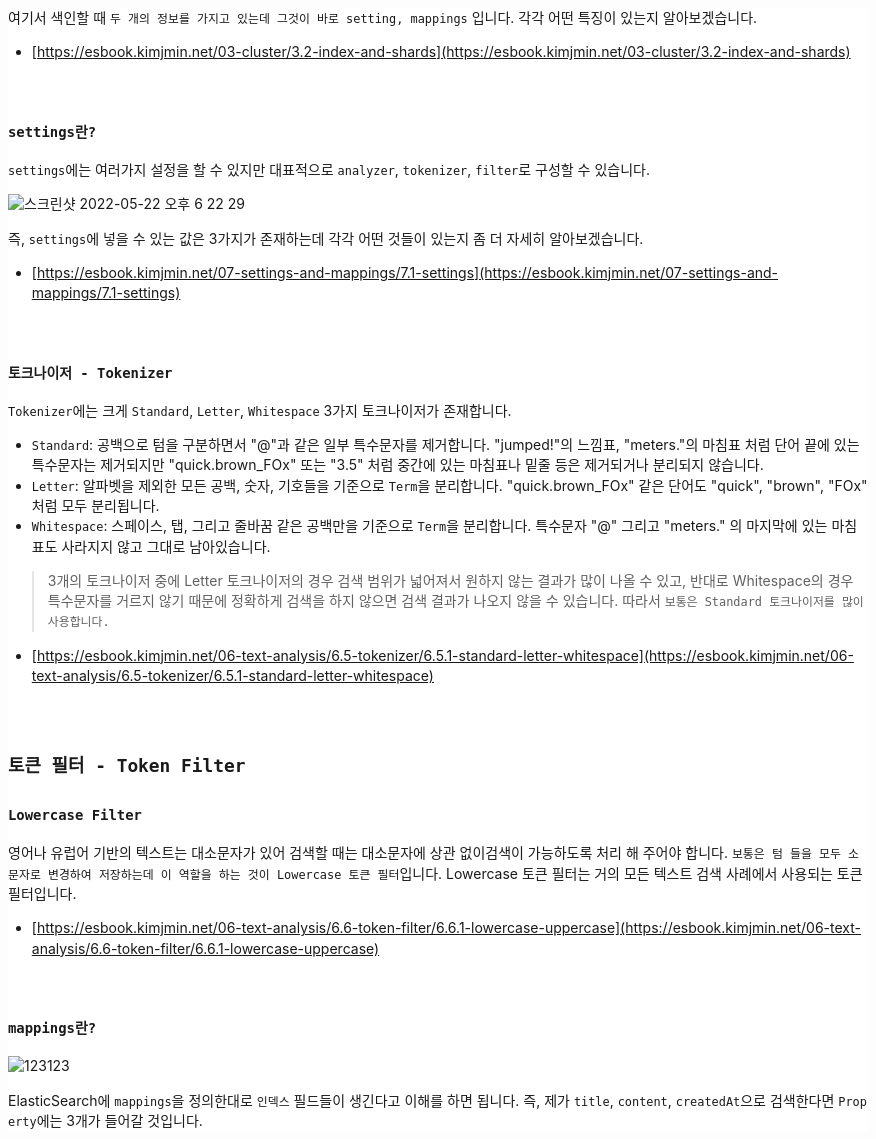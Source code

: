 여기서 색인할 때 `두 개의 정보를 가지고 있는데 그것이 바로 setting, mappings` 입니다. 각각 어떤 특징이 있는지 알아보겠습니다.

- [https://esbook.kimjmin.net/03-cluster/3.2-index-and-shards](https://esbook.kimjmin.net/03-cluster/3.2-index-and-shards)

<br>

### `settings란?`

`settings`에는 여러가지 설정을 할 수 있지만 대표적으로 `analyzer`, `tokenizer`, `filter`로 구성할 수 있습니다.

<img width="810" alt="스크린샷 2022-05-22 오후 6 22 29" src="https://media.oss.navercorp.com/user/30855/files/b3fef761-282d-41af-a5b2-d71b3d7e0b39">

즉, `settings`에 넣을 수 있는 값은 3가지가 존재하는데 각각 어떤 것들이 있는지 좀 더 자세히 알아보겠습니다.

- [https://esbook.kimjmin.net/07-settings-and-mappings/7.1-settings](https://esbook.kimjmin.net/07-settings-and-mappings/7.1-settings)

<br> 

### `토크나이저 - Tokenizer`

`Tokenizer`에는 크게 `Standard`, `Letter`, `Whitespace` 3가지 토크나이저가 존재합니다.

- `Standard`: 공백으로 텀을 구분하면서 "@"과 같은 일부 특수문자를 제거합니다. "jumped!"의 느낌표, "meters."의 마침표 처럼 단어 끝에 있는 특수문자는 제거되지만 "quick.brown_FOx" 또는 "3.5" 처럼 중간에 있는 마침표나 밑줄 등은 제거되거나 분리되지 않습니다.
- `Letter`: 알파벳을 제외한 모든 공백, 숫자, 기호들을 기준으로 `Term`을 분리합니다. "quick.brown_FOx" 같은 단어도 "quick", "brown", "FOx" 처럼 모두 분리됩니다.
- `Whitespace`: 스페이스, 탭, 그리고 줄바꿈 같은 공백만을 기준으로 `Term`을 분리합니다. 특수문자 "@" 그리고 "meters." 의 마지막에 있는 마침표도 사라지지 않고 그대로 남아있습니다.

> 3개의 토크나이저 중에 Letter 토크나이저의 경우 검색 범위가 넓어져서 원하지 않는 결과가 많이 나올 수 있고, 반대로 Whitespace의 경우 특수문자를 거르지 않기 때문에 정확하게 검색을 하지 않으면 검색 결과가 나오지 않을 수 있습니다. 따라서 `보통은 Standard 토크나이저를 많이 사용합니다.`

- [https://esbook.kimjmin.net/06-text-analysis/6.5-tokenizer/6.5.1-standard-letter-whitespace](https://esbook.kimjmin.net/06-text-analysis/6.5-tokenizer/6.5.1-standard-letter-whitespace)

<br>

## `토큰 필터 - Token Filter`

### `Lowercase Filter`

영어나 유럽어 기반의 텍스트는 대소문자가 있어 검색할 때는 대소문자에 상관 없이검색이 가능하도록 처리 해 주어야 합니다. `보통은 텀 들을 모두 소문자로 변경하여 저장하는데 이 역할을 하는 것이 Lowercase 토큰 필터`입니다. Lowercase 토큰 필터는 거의 모든 텍스트 검색 사례에서 사용되는 토큰 필터입니다.

- [https://esbook.kimjmin.net/06-text-analysis/6.6-token-filter/6.6.1-lowercase-uppercase](https://esbook.kimjmin.net/06-text-analysis/6.6-token-filter/6.6.1-lowercase-uppercase)

<br>

### `mappings란?`

<img width="810" alt="123123" src="https://user-images.githubusercontent.com/45676906/169836098-4bca1741-59a2-47be-8b42-2ef3c5ede37a.png">

ElasticSearch에 `mappings`을 정의한대로 `인덱스` 필드들이 생긴다고 이해를 하면 됩니다. 즉, 제가 `title`, `content`, `createdAt`으로 검색한다면 `Property`에는 3개가 들어갈 것입니다.
